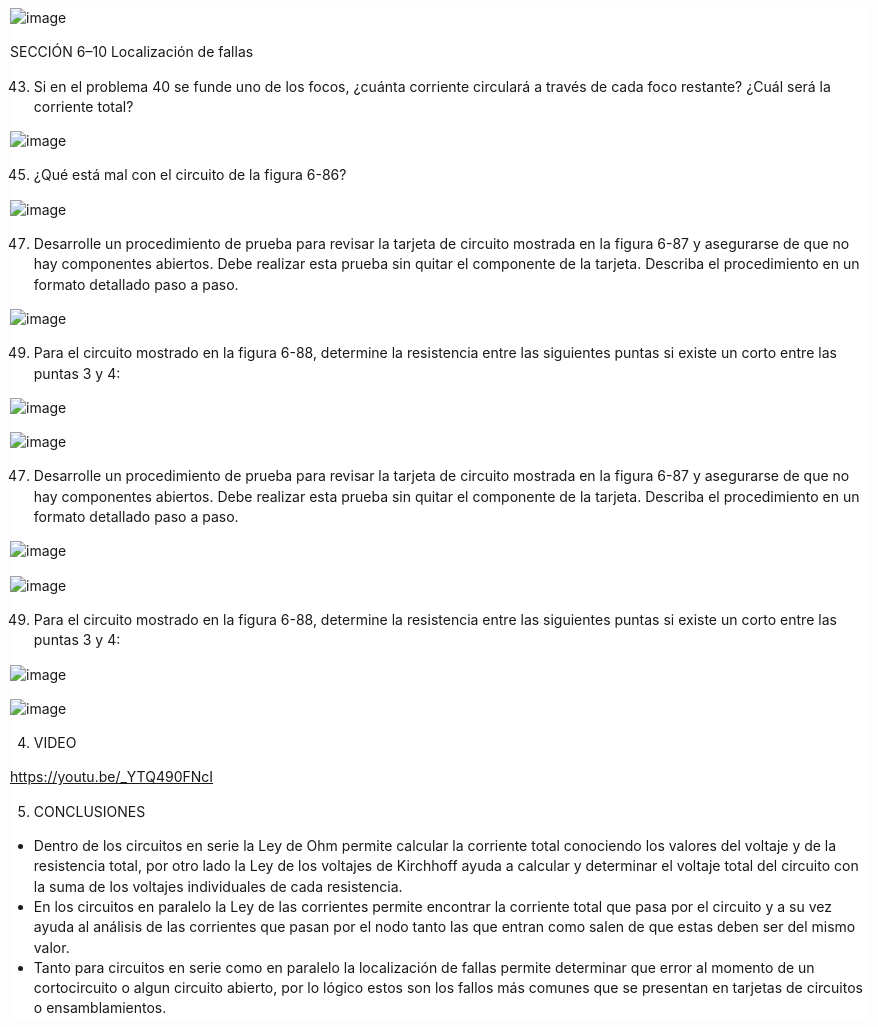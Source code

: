 ![image](https://user-images.githubusercontent.com/93415377/143953600-36bef85c-d96d-4899-8087-5cc2e2c77efd.png)

SECCIÓN 6–10 Localización de fallas 

43. Si en el problema 40 se funde uno de los focos, ¿cuánta corriente circulará a través de cada foco restante? ¿Cuál será la corriente total?

![image](https://user-images.githubusercontent.com/93415377/143953662-96913e82-4974-4c7e-b2ba-37063bd6bc0b.png)

45. ¿Qué está mal con el circuito de la figura 6-86?

![image](https://user-images.githubusercontent.com/93415377/143953705-3b6309f7-334d-4f79-8c55-71f39f07b762.png)

47. Desarrolle un procedimiento de prueba para revisar la tarjeta de circuito mostrada en la figura 6-87 y asegurarse de que no hay componentes abiertos. Debe realizar esta prueba sin quitar el componente de la tarjeta. Describa el procedimiento en un formato detallado paso a paso.

![image](https://user-images.githubusercontent.com/93415377/143954466-764f962d-d1a6-48f6-847a-69ecb27af085.png)



49. Para el circuito mostrado en la figura 6-88, determine la resistencia entre las siguientes puntas si existe un corto entre las puntas 3 y 4:

![image](https://user-images.githubusercontent.com/93415377/143954483-a87f0888-f57d-4ea4-aac6-3853068c4fc5.png)

![image](https://user-images.githubusercontent.com/93415377/143954493-6370fba4-757a-49ee-a6a8-59ed35fb78a8.png)


47. Desarrolle un procedimiento de prueba para revisar la tarjeta de circuito mostrada en la figura 6-87 y asegurarse de que no hay componentes abiertos. Debe realizar esta prueba sin quitar el componente de la tarjeta. Describa el procedimiento en un formato detallado paso a paso.

![image](https://user-images.githubusercontent.com/93415377/143958653-85199d95-ec5e-43b6-9e79-ed73b36e0a5e.png)


![image](https://user-images.githubusercontent.com/93415377/143958613-7423b057-7a81-4fee-88fe-2eae608a8ffe.png)


49. Para el circuito mostrado en la figura 6-88, determine la resistencia entre las siguientes puntas si existe un corto entre las puntas 3 y 4:

![image](https://user-images.githubusercontent.com/93415377/143958679-c766e1aa-79ff-4300-9a62-579f1639923f.png)


![image](https://user-images.githubusercontent.com/93415377/143959246-28a45906-7c32-49c1-a56b-e2546016b85b.png)


4. VIDEO

https://youtu.be/_YTQ490FNcI

5. CONCLUSIONES

- Dentro de los circuitos en serie la Ley de Ohm permite calcular la corriente total conociendo los valores del voltaje y de la resistencia total, por otro lado la Ley de los voltajes de Kirchhoff ayuda a calcular y determinar el voltaje total del circuito con la suma de los voltajes individuales de cada resistencia.
- En los circuitos en paralelo la Ley de las corrientes permite encontrar la corriente total que pasa por el circuito y a su vez ayuda al análisis de las corrientes que pasan por el nodo tanto las que entran como salen de que estas deben ser del mismo valor.
- Tanto para circuitos en serie como en paralelo la localización de fallas permite determinar que error al momento de un cortocircuito o algun circuito abierto, por lo lógico estos son los fallos más comunes que se presentan en tarjetas de circuitos o ensamblamientos. 
